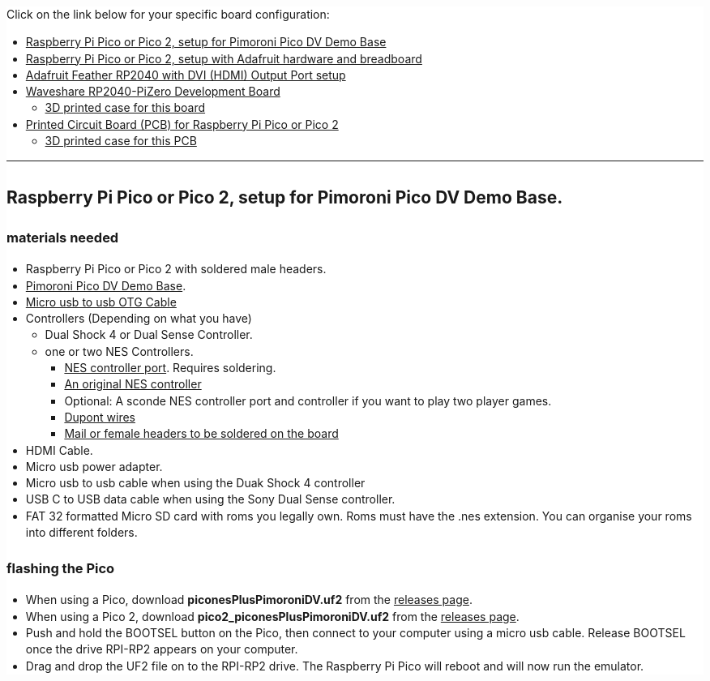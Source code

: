 Click on the link below for your specific board configuration:

- [Raspberry Pi Pico or Pico 2, setup for Pimoroni Pico DV Demo Base](#raspberry-pi-pico-or-pico-2-setup-for-pimoroni-pico-dv-demo-base)
- [Raspberry Pi Pico or Pico 2, setup with Adafruit hardware and breadboard](#raspberry-pi-pico-or-pico-2-setup-with-adafruit-hardware-and-breadboard)
- [Adafruit Feather RP2040 with DVI (HDMI) Output Port setup](#adafruit-feather-rp2040-with-dvi-hdmi-output-port-setup)
- [Waveshare RP2040-PiZero Development Board](#waveshare-rp2040-pizero-development-board)
  * [3D printed case for this board](#3d-printed-case-for-rp2040-pizero)
- [Printed Circuit Board (PCB) for Raspberry Pi Pico or Pico 2](#pcb-with-raspberry-pi-pico-or-pico-2)
  * [3D printed case for this PCB](#3d-printed-case-for-pcb)

***

##  Raspberry Pi Pico or Pico 2, setup for Pimoroni Pico DV Demo Base.

### materials needed
- Raspberry Pi Pico or Pico 2 with soldered male headers.
- [Pimoroni Pico DV Demo Base](https://shop.pimoroni.com/products/pimoroni-pico-dv-demo-base?variant=39494203998291).
- [Micro usb to usb OTG Cable](https://a.co/d/dKW6WGe)
- Controllers (Depending on what you have)
  - Dual Shock 4 or Dual Sense Controller.
  - one or two NES Controllers.
    - [NES controller port](https://www.zedlabz.com/products/controller-connector-port-for-nintendo-nes-console-7-pin-90-degree-replacement-2-pack-black-zedlabz). Requires soldering.
    - [An original NES controller](https://www.amazon.com/s?k=NES+controller&crid=1CX7W9NQQDF8H&sprefix=nes+controller%2Caps%2C174&ref=nb_sb_noss_1)
    - Optional: A sconde NES controller port and controller if you want to play two player games.
    - [Dupont wires](https://a.co/d/cJVmnQO)
    - [Mail or female headers to be soldered on the board](https://a.co/d/dSNPuyo)
- HDMI Cable.
- Micro usb power adapter.
- Micro usb to usb cable when using the Duak Shock 4 controller
- USB C to USB data cable when using the Sony Dual Sense controller.
- FAT 32 formatted Micro SD card with roms you legally own. Roms must have the .nes extension. You can organise your roms into different folders.


### flashing the Pico
- When using a Pico, download **piconesPlusPimoroniDV.uf2** from the [releases page](https://github.com/fhoedemakers/pico-infonesPlus/releases/latest).
- When using a Pico 2, download **pico2_piconesPlusPimoroniDV.uf2** from the [releases page](https://github.com/fhoedemakers/pico-infonesPlus/releases/latest).
- Push and hold the BOOTSEL button on the Pico, then connect to your computer using a micro usb cable. Release BOOTSEL once the drive RPI-RP2 appears on your computer.
- Drag and drop the UF2 file on to the RPI-RP2 drive. The Raspberry Pi Pico will reboot and will now run the emulator.
